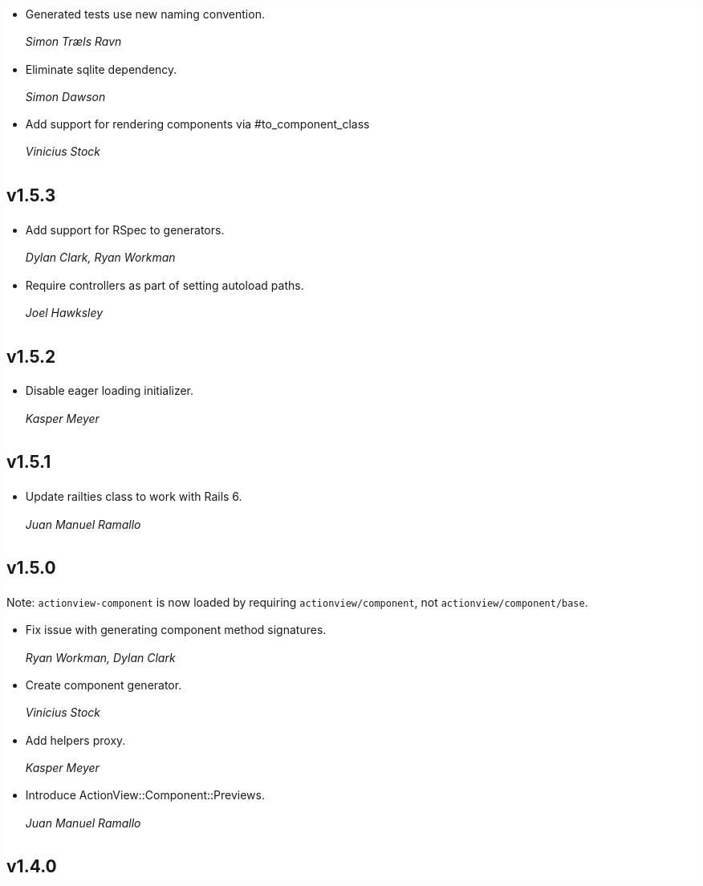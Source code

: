 * Generated tests use new naming convention.

    *Simon Træls Ravn*

* Eliminate sqlite dependency.

    *Simon Dawson*

* Add support for rendering components via #to_component_class

    *Vinicius Stock*

## v1.5.3


* Add support for RSpec to generators.

    *Dylan Clark, Ryan Workman*


* Require controllers as part of setting autoload paths.

    *Joel Hawksley*

## v1.5.2

* Disable eager loading initializer.

    *Kasper Meyer*

## v1.5.1

* Update railties class to work with Rails 6.

    *Juan Manuel Ramallo*

## v1.5.0

Note: `actionview-component` is now loaded by requiring `actionview/component`, not `actionview/component/base`.


* Fix issue with generating component method signatures.

    *Ryan Workman, Dylan Clark*


* Create component generator.

    *Vinicius Stock*

* Add helpers proxy.

    *Kasper Meyer*

* Introduce ActionView::Component::Previews.

    *Juan Manuel Ramallo*

## v1.4.0
